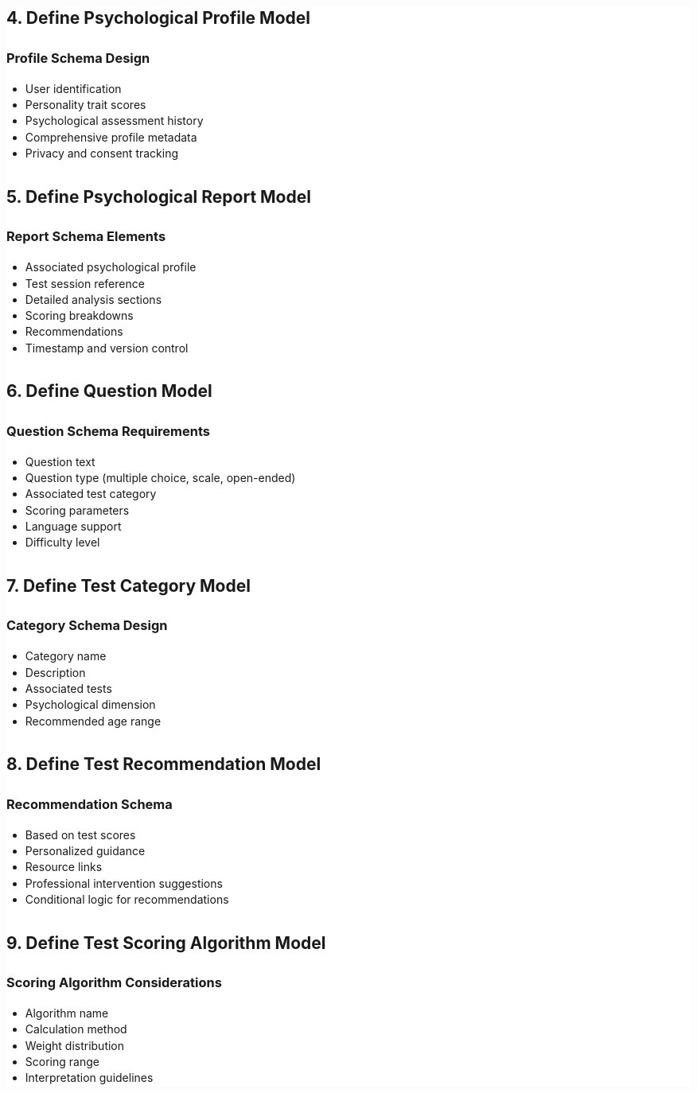 ## 4. Define Psychological Profile Model
### Profile Schema Design
- User identification
- Personality trait scores
- Psychological assessment history
- Comprehensive profile metadata
- Privacy and consent tracking

## 5. Define Psychological Report Model
### Report Schema Elements
- Associated psychological profile
- Test session reference
- Detailed analysis sections
- Scoring breakdowns
- Recommendations
- Timestamp and version control

## 6. Define Question Model
### Question Schema Requirements
- Question text
- Question type (multiple choice, scale, open-ended)
- Associated test category
- Scoring parameters
- Language support
- Difficulty level

## 7. Define Test Category Model
### Category Schema Design
- Category name
- Description
- Associated tests
- Psychological dimension
- Recommended age range

## 8. Define Test Recommendation Model
### Recommendation Schema
- Based on test scores
- Personalized guidance
- Resource links
- Professional intervention suggestions
- Conditional logic for recommendations

## 9. Define Test Scoring Algorithm Model
### Scoring Algorithm Considerations
- Algorithm name
- Calculation method
- Weight distribution
- Scoring range
- Interpretation guidelines
